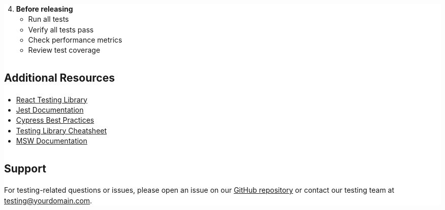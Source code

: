 4. **Before releasing**
   - Run all tests
   - Verify all tests pass
   - Check performance metrics
   - Review test coverage

## Additional Resources

- [React Testing Library](https://testing-library.com/docs/react-testing-library/intro/)
- [Jest Documentation](https://jestjs.io/docs/getting-started)
- [Cypress Best Practices](https://docs.cypress.io/guides/references/best-practices)
- [Testing Library Cheatsheet](https://testing-library.com/docs/react-testing-library/cheatsheet)
- [MSW Documentation](https://mswjs.io/docs/)

## Support

For testing-related questions or issues, please open an issue on our [GitHub repository](https://github.com/yourusername/social-network-template/issues) or contact our testing team at [testing@yourdomain.com](mailto:testing@yourdomain.com).
